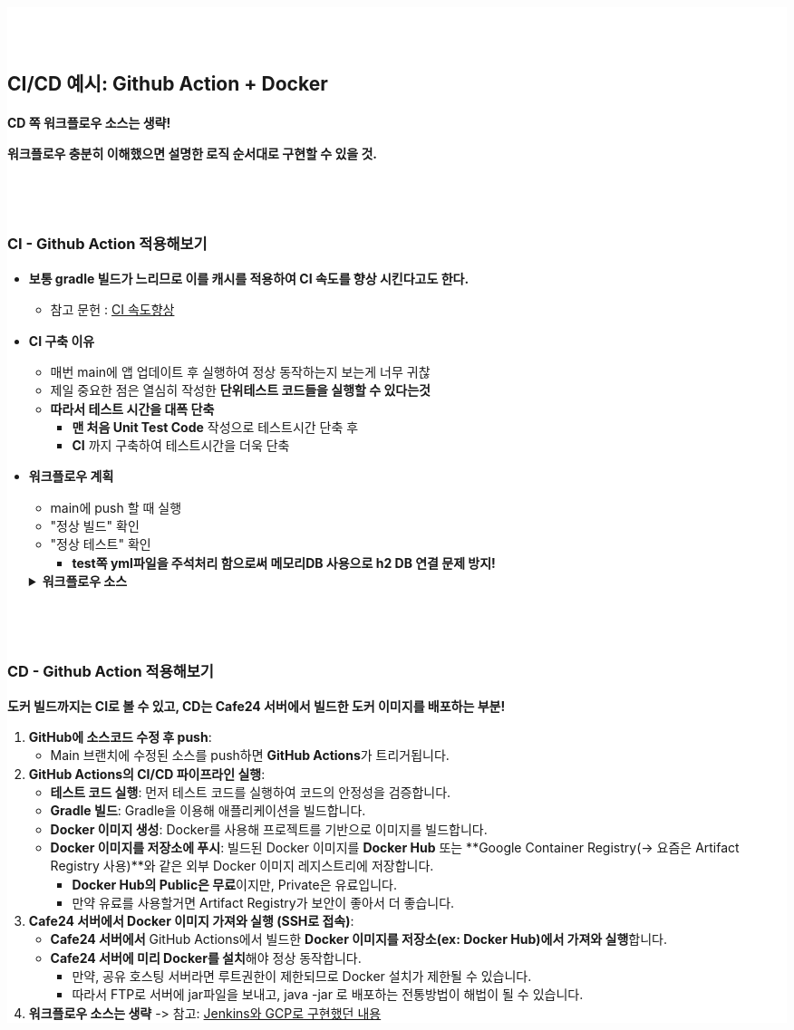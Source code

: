 <br>

<br>

## CI/CD 예시: Github Action + Docker

**CD 쪽 워크플로우 소스는 생략!**

**워크플로우 충분히 이해했으면 설명한 로직 순서대로 구현할 수 있을 것.**

<br><br>

### CI - Github Action 적용해보기

* **보통 gradle 빌드가 느리므로 이를 캐시를 적용하여 CI 속도를 향상 시킨다고도 한다.**

  * 참고 문헌 : [CI 속도향상](https://hellorennon.tistory.com/22)

* **CI 구축 이유**

  * 매번 main에 앱 업데이트 후 실행하여 정상 동작하는지 보는게 너무 귀찮
  * 제일 중요한 점은 열심히 작성한 **단위테스트 코드들을 실행할 수 있다는것**
  * **따라서 테스트 시간을 대폭 단축**
    * **맨 처음 Unit Test Code** 작성으로 테스트시간 단축 후
    * **CI** 까지 구축하여 테스트시간을 더욱 단축

* **워크플로우 계획**

  * main에 push 할 때 실행
  * "정상 빌드" 확인
  * "정상 테스트" 확인
    * **test쪽 yml파일을 주석처리 함으로써 메모리DB 사용으로 h2 DB 연결 문제 방지!**

  <details><summary><b>워크플로우 소스</b></summary></details>

<br><br>

### CD - Github Action 적용해보기

**도커 빌드까지는 CI로 볼 수 있고, CD는 Cafe24 서버에서 빌드한 도커 이미지를 배포하는 부분!**

1. **GitHub에 소스코드 수정 후 push**:
   - Main 브랜치에 수정된 소스를 push하면 **GitHub Actions**가 트리거됩니다.
2. **GitHub Actions의 CI/CD 파이프라인 실행**:
   - **테스트 코드 실행**: 먼저 테스트 코드를 실행하여 코드의 안정성을 검증합니다.
   - **Gradle 빌드**: Gradle을 이용해 애플리케이션을 빌드합니다.
   - **Docker 이미지 생성**: Docker를 사용해 프로젝트를 기반으로 이미지를 빌드합니다.
   - **Docker 이미지를 저장소에 푸시**: 빌드된 Docker 이미지를 **Docker Hub** 또는 **Google Container Registry(-> 요즘은 Artifact Registry 사용)**와 같은 외부 Docker 이미지 레지스트리에 저장합니다.
     - **Docker Hub의 Public은 무료**이지만, Private은 유료입니다.
     - 만약 유료를 사용할거면 Artifact Registry가 보안이 좋아서 더 좋습니다.
3. **Cafe24 서버에서 Docker 이미지 가져와 실행 (SSH로 접속)**:
   - **Cafe24 서버에서** GitHub Actions에서 빌드한 **Docker 이미지를 저장소(ex: Docker Hub)에서 가져와 실행**합니다.
   - **Cafe24 서버에 미리 Docker를 설치**해야 정상 동작합니다.
     - 만약, 공유 호스팅 서버라면 루트권한이 제한되므로 Docker 설치가 제한될 수 있습니다.
     - 따라서 FTP로 서버에 jar파일을 보내고, java -jar 로 배포하는 전통방법이 해법이 될 수 있습니다.
4. **워크플로우 소스는 생략** -> 참고: [Jenkins와 GCP로 구현했던 내용](https://bh946.github.io/knowledge/CHECK_LIST_DEVOPS/#4-jenkins-%EB%A1%9C-cicd-%EC%9E%90%EB%8F%99%ED%99%94)

